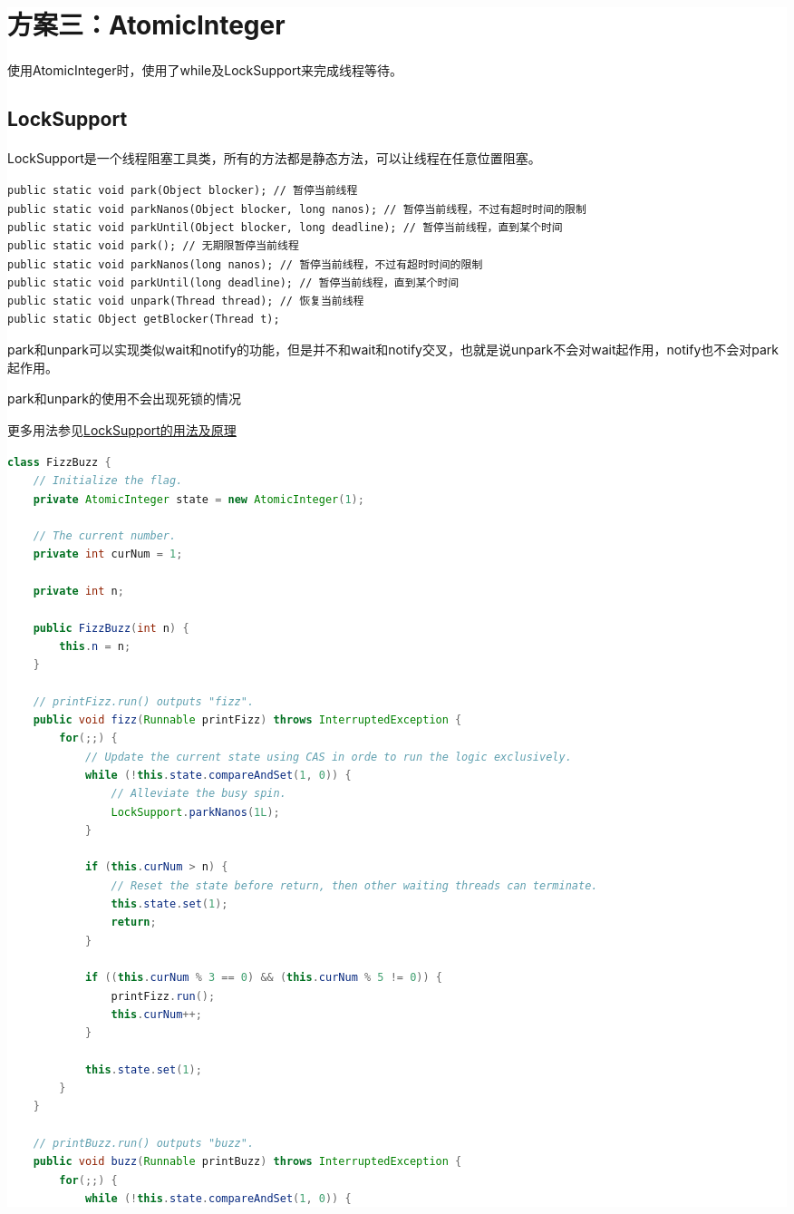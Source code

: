 # 方案三：AtomicInteger

使用AtomicInteger时，使用了while及LockSupport来完成线程等待。

## LockSupport
LockSupport是一个线程阻塞工具类，所有的方法都是静态方法，可以让线程在任意位置阻塞。
    
    public static void park(Object blocker); // 暂停当前线程
    public static void parkNanos(Object blocker, long nanos); // 暂停当前线程，不过有超时时间的限制
    public static void parkUntil(Object blocker, long deadline); // 暂停当前线程，直到某个时间
    public static void park(); // 无期限暂停当前线程
    public static void parkNanos(long nanos); // 暂停当前线程，不过有超时时间的限制
    public static void parkUntil(long deadline); // 暂停当前线程，直到某个时间
    public static void unpark(Thread thread); // 恢复当前线程
    public static Object getBlocker(Thread t);

park和unpark可以实现类似wait和notify的功能，但是并不和wait和notify交叉，也就是说unpark不会对wait起作用，notify也不会对park起作用。

park和unpark的使用不会出现死锁的情况

更多用法参见[LockSupport的用法及原理](https://www.jianshu.com/p/f1f2cd289205)

```java
class FizzBuzz {
    // Initialize the flag.
    private AtomicInteger state = new AtomicInteger(1);
    
    // The current number.
    private int curNum = 1;
    
    private int n;

    public FizzBuzz(int n) {
        this.n = n;
    }

    // printFizz.run() outputs "fizz".
    public void fizz(Runnable printFizz) throws InterruptedException {
        for(;;) {
            // Update the current state using CAS in orde to run the logic exclusively.
            while (!this.state.compareAndSet(1, 0)) {
                // Alleviate the busy spin.
                LockSupport.parkNanos(1L);
            }
            
            if (this.curNum > n) {
                // Reset the state before return, then other waiting threads can terminate.
                this.state.set(1);
                return;
            }
                
            if ((this.curNum % 3 == 0) && (this.curNum % 5 != 0)) {
                printFizz.run();    
                this.curNum++;
            }
            
            this.state.set(1);
        }
    }

    // printBuzz.run() outputs "buzz".
    public void buzz(Runnable printBuzz) throws InterruptedException {
        for(;;) {            
            while (!this.state.compareAndSet(1, 0)) {
```